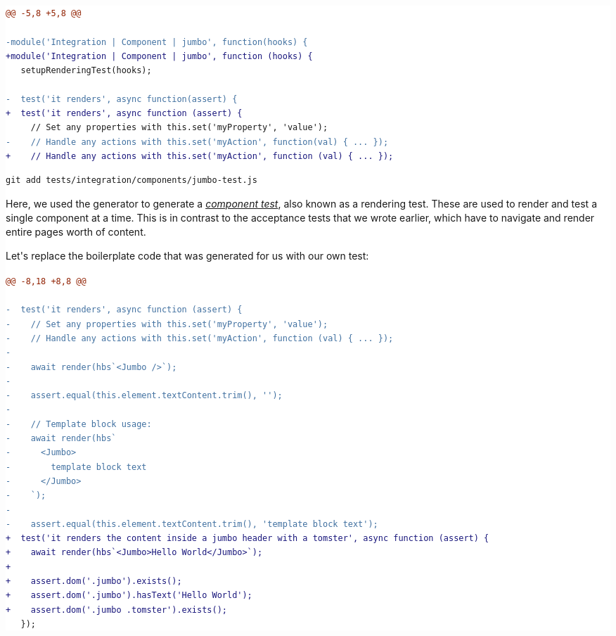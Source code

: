 

```run:file:patch hidden=true cwd=super-rentals filename=tests/integration/components/jumbo-test.js
@@ -5,8 +5,8 @@

-module('Integration | Component | jumbo', function(hooks) {
+module('Integration | Component | jumbo', function (hooks) {
   setupRenderingTest(hooks);

-  test('it renders', async function(assert) {
+  test('it renders', async function (assert) {
     // Set any properties with this.set('myProperty', 'value');
-    // Handle any actions with this.set('myAction', function(val) { ... });
+    // Handle any actions with this.set('myAction', function (val) { ... });

```

```run:command hidden=true cwd=super-rentals
git add tests/integration/components/jumbo-test.js
```



Here, we used the generator to generate a *[component test](../../../testing/testing-components/)*, also known as a rendering test. These are used to render and test a single component at a time. This is in contrast to the acceptance tests that we wrote earlier, which have to navigate and render entire pages worth of content.

Let's replace the boilerplate code that was generated for us with our own test:

```run:file:patch lang=js cwd=super-rentals filename=tests/integration/components/jumbo-test.js
@@ -8,18 +8,8 @@

-  test('it renders', async function (assert) {
-    // Set any properties with this.set('myProperty', 'value');
-    // Handle any actions with this.set('myAction', function (val) { ... });
-
-    await render(hbs`<Jumbo />`);
-
-    assert.equal(this.element.textContent.trim(), '');
-
-    // Template block usage:
-    await render(hbs`
-      <Jumbo>
-        template block text
-      </Jumbo>
-    `);
-
-    assert.equal(this.element.textContent.trim(), 'template block text');
+  test('it renders the content inside a jumbo header with a tomster', async function (assert) {
+    await render(hbs`<Jumbo>Hello World</Jumbo>`);
+
+    assert.dom('.jumbo').exists();
+    assert.dom('.jumbo').hasText('Hello World');
+    assert.dom('.jumbo .tomster').exists();
   });
```
